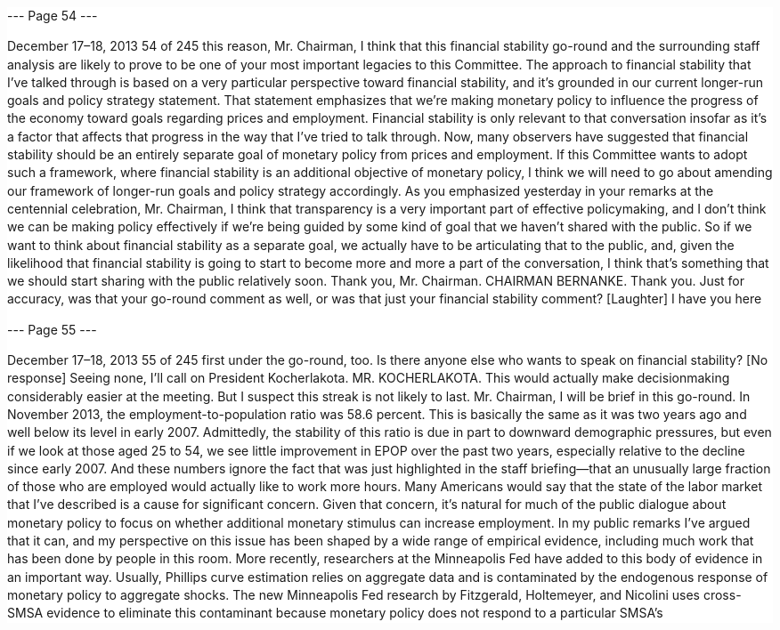 --- Page 54 ---

December 17–18, 2013 54 of 245
this reason, Mr. Chairman, I think that this financial stability go-round and the surrounding staff
analysis are likely to prove to be one of your most important legacies to this Committee.
The approach to financial stability that I’ve talked through is based on a very particular
perspective toward financial stability, and it’s grounded in our current longer-run goals and
policy strategy statement. That statement emphasizes that we’re making monetary policy to
influence the progress of the economy toward goals regarding prices and employment. Financial
stability is only relevant to that conversation insofar as it’s a factor that affects that progress in
the way that I’ve tried to talk through. Now, many observers have suggested that financial
stability should be an entirely separate goal of monetary policy from prices and employment. If
this Committee wants to adopt such a framework, where financial stability is an additional
objective of monetary policy, I think we will need to go about amending our framework of
longer-run goals and policy strategy accordingly.
As you emphasized yesterday in your remarks at the centennial celebration, Mr.
Chairman, I think that transparency is a very important part of effective policymaking, and I
don’t think we can be making policy effectively if we’re being guided by some kind of goal that
we haven’t shared with the public. So if we want to think about financial stability as a separate
goal, we actually have to be articulating that to the public, and, given the likelihood that financial
stability is going to start to become more and more a part of the conversation, I think that’s
something that we should start sharing with the public relatively soon. Thank you, Mr.
Chairman.
CHAIRMAN BERNANKE. Thank you. Just for accuracy, was that your go-round
comment as well, or was that just your financial stability comment? [Laughter] I have you here

--- Page 55 ---

December 17–18, 2013 55 of 245
first under the go-round, too. Is there anyone else who wants to speak on financial stability?
[No response] Seeing none, I’ll call on President Kocherlakota.
MR. KOCHERLAKOTA. This would actually make decisionmaking considerably easier
at the meeting. But I suspect this streak is not likely to last. Mr. Chairman, I will be brief in this
go-round.
In November 2013, the employment-to-population ratio was 58.6 percent. This is
basically the same as it was two years ago and well below its level in early 2007. Admittedly,
the stability of this ratio is due in part to downward demographic pressures, but even if we look
at those aged 25 to 54, we see little improvement in EPOP over the past two years, especially
relative to the decline since early 2007. And these numbers ignore the fact that was just
highlighted in the staff briefing—that an unusually large fraction of those who are employed
would actually like to work more hours.
Many Americans would say that the state of the labor market that I’ve described is a
cause for significant concern. Given that concern, it’s natural for much of the public dialogue
about monetary policy to focus on whether additional monetary stimulus can increase
employment. In my public remarks I’ve argued that it can, and my perspective on this issue has
been shaped by a wide range of empirical evidence, including much work that has been done by
people in this room.
More recently, researchers at the Minneapolis Fed have added to this body of evidence in
an important way. Usually, Phillips curve estimation relies on aggregate data and is
contaminated by the endogenous response of monetary policy to aggregate shocks. The new
Minneapolis Fed research by Fitzgerald, Holtemeyer, and Nicolini uses cross-SMSA evidence to
eliminate this contaminant because monetary policy does not respond to a particular SMSA’s
